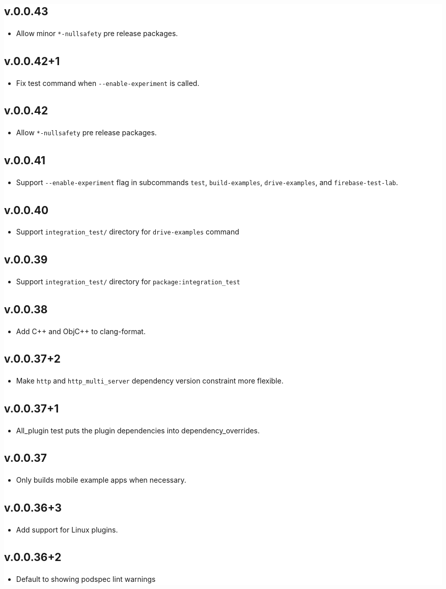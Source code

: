 ## v.0.0.43

- Allow minor `*-nullsafety` pre release packages.

## v.0.0.42+1

- Fix test command when `--enable-experiment` is called.

## v.0.0.42

- Allow `*-nullsafety` pre release packages.

## v.0.0.41

- Support `--enable-experiment` flag in subcommands `test`, `build-examples`, `drive-examples`,
and `firebase-test-lab`.

## v.0.0.40

- Support `integration_test/` directory for `drive-examples` command

## v.0.0.39

- Support `integration_test/` directory for `package:integration_test`

## v.0.0.38

- Add C++ and ObjC++ to clang-format.

## v.0.0.37+2

- Make `http` and `http_multi_server` dependency version constraint more flexible.

## v.0.0.37+1

- All_plugin test puts the plugin dependencies into dependency_overrides.

## v.0.0.37

- Only builds mobile example apps when necessary.

## v.0.0.36+3

- Add support for Linux plugins.

## v.0.0.36+2

- Default to showing podspec lint warnings
